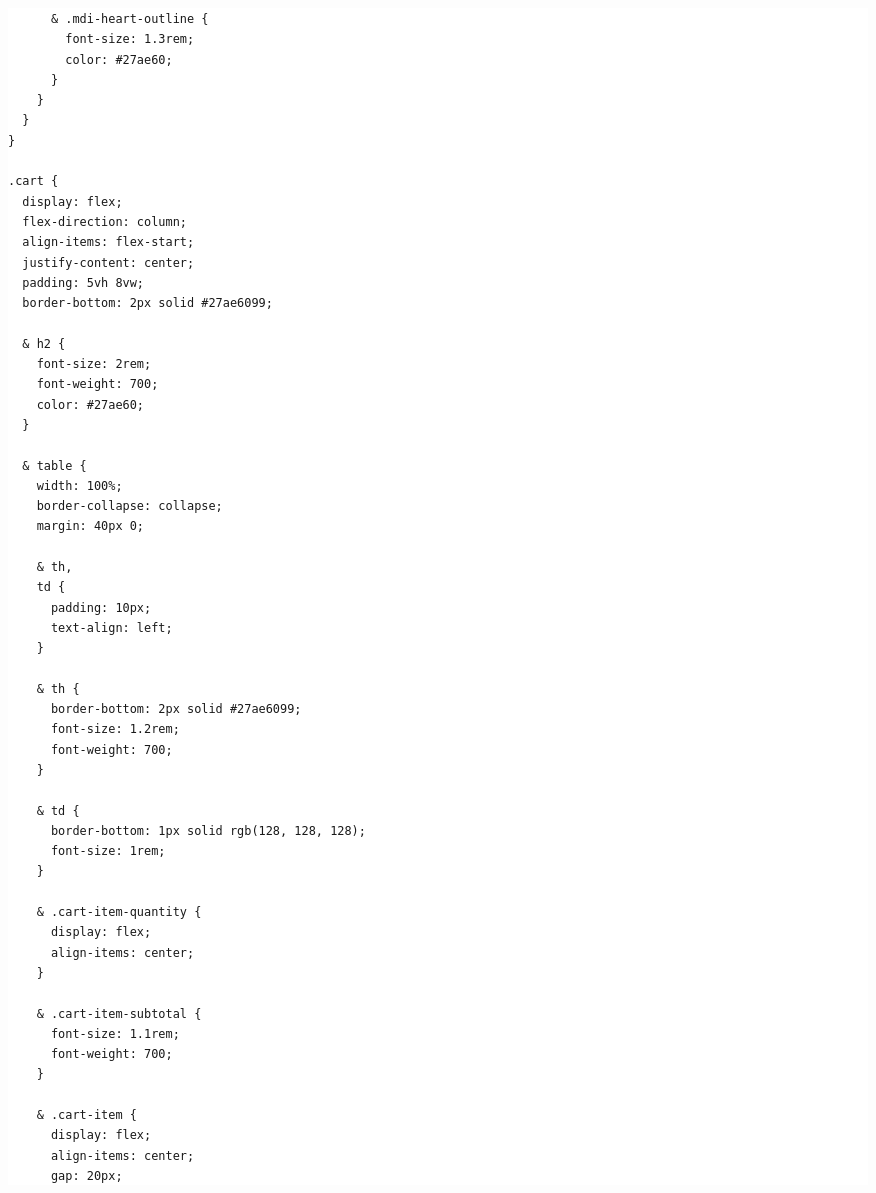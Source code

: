           & .mdi-heart-outline {
            font-size: 1.3rem;
            color: #27ae60;
          }
        }
      }
    }

    .cart {
      display: flex;
      flex-direction: column;
      align-items: flex-start;
      justify-content: center;
      padding: 5vh 8vw;
      border-bottom: 2px solid #27ae6099;

      & h2 {
        font-size: 2rem;
        font-weight: 700;
        color: #27ae60;
      }

      & table {
        width: 100%;
        border-collapse: collapse;
        margin: 40px 0;

        & th,
        td {
          padding: 10px;
          text-align: left;
        }

        & th {
          border-bottom: 2px solid #27ae6099;
          font-size: 1.2rem;
          font-weight: 700;
        }

        & td {
          border-bottom: 1px solid rgb(128, 128, 128);
          font-size: 1rem;
        }

        & .cart-item-quantity {
          display: flex;
          align-items: center;
        }

        & .cart-item-subtotal {
          font-size: 1.1rem;
          font-weight: 700;
        }

        & .cart-item {
          display: flex;
          align-items: center;
          gap: 20px;
